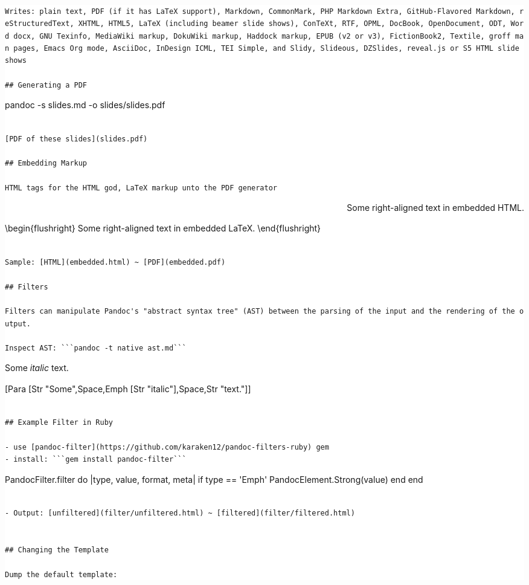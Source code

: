 ```
Writes: plain text, PDF (if it has LaTeX support), Markdown, CommonMark, PHP Markdown Extra, GitHub-Flavored Markdown, reStructuredText, XHTML, HTML5, LaTeX (including beamer slide shows), ConTeXt, RTF, OPML, DocBook, OpenDocument, ODT, Word docx, GNU Texinfo, MediaWiki markup, DokuWiki markup, Haddock markup, EPUB (v2 or v3), FictionBook2, Textile, groff man pages, Emacs Org mode, AsciiDoc, InDesign ICML, TEI Simple, and Slidy, Slideous, DZSlides, reveal.js or S5 HTML slide shows

## Generating a PDF

```
pandoc -s slides.md -o slides/slides.pdf
```

[PDF of these slides](slides.pdf)

## Embedding Markup

HTML tags for the HTML god, LaTeX markup unto the PDF generator

```
<p style="text-align: right">
Some right-aligned text in embedded HTML.
</p>

\begin{flushright}
Some right-aligned text in embedded LaTeX.
\end{flushright}
```

Sample: [HTML](embedded.html) ~ [PDF](embedded.pdf)

## Filters

Filters can manipulate Pandoc's "abstract syntax tree" (AST) between the parsing of the input and the rendering of the output.

Inspect AST: ```pandoc -t native ast.md```

```
Some *italic* text.
```

```
[Para [Str "Some",Space,Emph [Str "italic"],Space,Str "text."]]
```

## Example Filter in Ruby

- use [pandoc-filter](https://github.com/karaken12/pandoc-filters-ruby) gem
- install: ```gem install pandoc-filter```

```
PandocFilter.filter do |type, value, format, meta|
  if type == 'Emph'
    PandocElement.Strong(value)
  end
end
```

- Output: [unfiltered](filter/unfiltered.html) ~ [filtered](filter/filtered.html)


## Changing the Template

Dump the default template:

```
